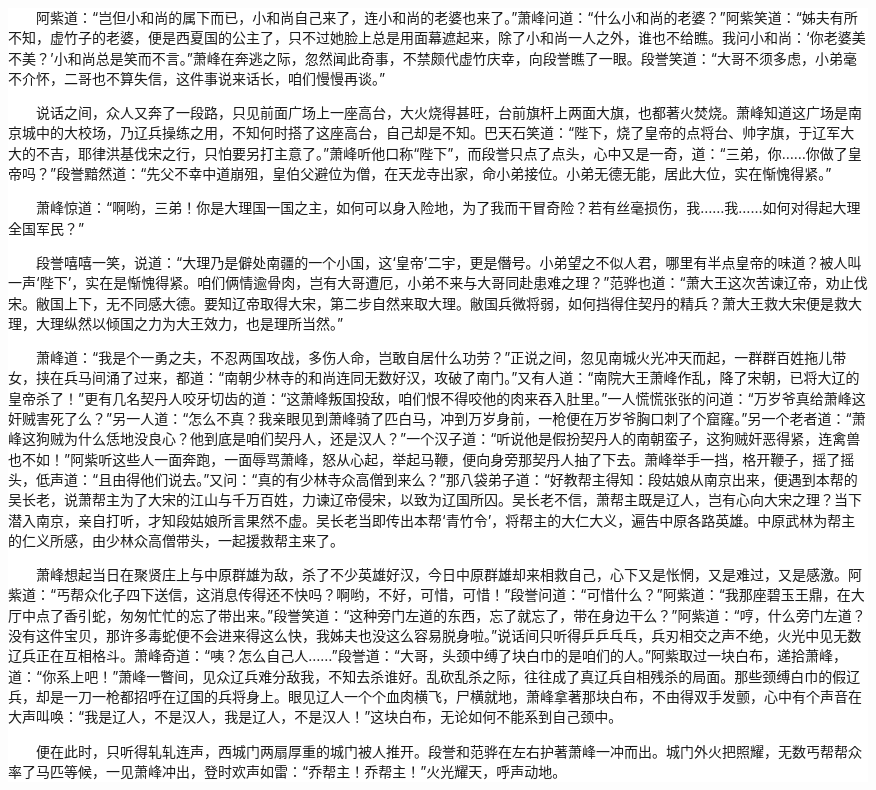 　　阿紫道：“岂但小和尚的属下而已，小和尚自己来了，连小和尚的老婆也来了。”萧峰问道：“什么小和尚的老婆？”阿紫笑道：“姊夫有所不知，虚竹子的老婆，便是西夏国的公主了，只不过她脸上总是用面幕遮起来，除了小和尚一人之外，谁也不给瞧。我问小和尚：‘你老婆美不美？’小和尚总是笑而不言。”萧峰在奔逃之际，忽然闻此奇事，不禁颇代虚竹庆幸，向段誉瞧了一眼。段誉笑道：“大哥不须多虑，小弟毫不介怀，二哥也不算失信，这件事说来话长，咱们慢慢再谈。”

　　说话之间，众人又奔了一段路，只见前面广场上一座高台，大火烧得甚旺，台前旗杆上两面大旗，也都著火焚烧。萧峰知道这广场是南京城中的大校场，乃辽兵操练之用，不知何时搭了这座高台，自己却是不知。巴天石笑道：“陛下，烧了皇帝的点将台、帅字旗，于辽军大大的不吉，耶律洪基伐宋之行，只怕要另打主意了。”萧峰听他口称“陛下”，而段誉只点了点头，心中又是一奇，道：“三弟，你……你做了皇帝吗？”段誉黯然道：“先父不幸中道崩殂，皇伯父避位为僧，在天龙寺出家，命小弟接位。小弟无德无能，居此大位，实在惭愧得紧。”

　　萧峰惊道：“啊哟，三弟！你是大理国一国之主，如何可以身入险地，为了我而干冒奇险？若有丝毫损伤，我……我……如何对得起大理全国军民？”

　　段誉嘻嘻一笑，说道：“大理乃是僻处南疆的一个小国，这‘皇帝’二宇，更是僭号。小弟望之不似人君，哪里有半点皇帝的味道？被人叫一声‘陛下’，实在是惭愧得紧。咱们俩情逾骨肉，岂有大哥遭厄，小弟不来与大哥同赴患难之理？”范骅也道：“萧大王这次苦谏辽帝，劝止伐宋。敝国上下，无不同感大德。要知辽帝取得大宋，第二步自然来取大理。敝国兵微将弱，如何挡得住契丹的精兵？萧大王救大宋便是救大理，大理纵然以倾国之力为大王效力，也是理所当然。”

　　萧峰道：“我是个一勇之夫，不忍两国攻战，多伤人命，岂敢自居什么功劳？”正说之间，忽见南城火光冲天而起，一群群百姓拖儿带女，挟在兵马间涌了过来，都道：“南朝少林寺的和尚连同无数好汉，攻破了南门。”又有人道：“南院大王萧峰作乱，降了宋朝，已将大辽的皇帝杀了！”更有几名契丹人咬牙切齿的道：“这萧峰叛国投敌，咱们恨不得咬他的肉来吞入肚里。”一人慌慌张张的问道：“万岁爷真给萧峰这奸贼害死了么？”另一人道：“怎么不真？我亲眼见到萧峰骑了匹白马，冲到万岁身前，一枪便在万岁爷胸口刺了个窟窿。”另一个老者道：“萧峰这狗贼为什么恁地没良心？他到底是咱们契丹人，还是汉人？”一个汉子道：“听说他是假扮契丹人的南朝蛮子，这狗贼奸恶得紧，连禽兽也不如！”阿紫听这些人一面奔跑，一面辱骂萧峰，怒从心起，举起马鞭，便向身旁那契丹人抽了下去。萧峰举手一挡，格开鞭子，摇了摇头，低声道：“且由得他们说去。”又问：“真的有少林寺众高僧到来么？”那八袋弟子道：“好教帮主得知：段姑娘从南京出来，便遇到本帮的吴长老，说萧帮主为了大宋的江山与千万百姓，力谏辽帝侵宋，以致为辽国所囚。吴长老不信，萧帮主既是辽人，岂有心向大宋之理？当下潜入南京，亲自打听，才知段姑娘所言果然不虚。吴长老当即传出本帮‘青竹令’，将帮主的大仁大义，遍告中原各路英雄。中原武林为帮主的仁义所感，由少林众高僧带头，一起援救帮主来了。

　　萧峰想起当日在聚贤庄上与中原群雄为敌，杀了不少英雄好汉，今日中原群雄却来相救自己，心下又是怅惘，又是难过，又是感激。阿紫道：“丐帮众化子四下送信，这消息传得还不快吗？啊哟，不好，可惜，可惜！”段誉问道：“可惜什么？”阿紫道：“我那座碧玉王鼎，在大厅中点了香引蛇，匆匆忙忙的忘了带出来。”段誉笑道：“这种旁门左道的东西，忘了就忘了，带在身边干么？”阿紫道：“哼，什么旁门左道？没有这件宝贝，那许多毒蛇便不会进来得这么快，我姊夫也没这么容易脱身啦。”说话间只听得乒乒乓乓，兵刃相交之声不绝，火光中见无数辽兵正在互相格斗。萧峰奇道：“咦？怎么自己人……”段誉道：“大哥，头颈中缚了块白巾的是咱们的人。”阿紫取过一块白布，递拾萧峰，道：“你系上吧！”萧峰一瞥间，见众辽兵难分敌我，不知去杀谁好。乱砍乱杀之际，往往成了真辽兵自相残杀的局面。那些颈缚白巾的假辽兵，却是一刀一枪都招呼在辽国的兵将身上。眼见辽人一个个血肉横飞，尸横就地，萧峰拿著那块白布，不由得双手发颤，心中有个声音在大声叫唤：“我是辽人，不是汉人，我是辽人，不是汉人！”这块白布，无论如何不能系到自己颈中。

　　便在此时，只听得轧轧连声，西城门两扇厚重的城门被人推开。段誉和范骅在左右护著萧峰一冲而出。城门外火把照耀，无数丐帮帮众率了马匹等候，一见萧峰冲出，登时欢声如雷：“乔帮主！乔帮主！”火光耀天，呼声动地。